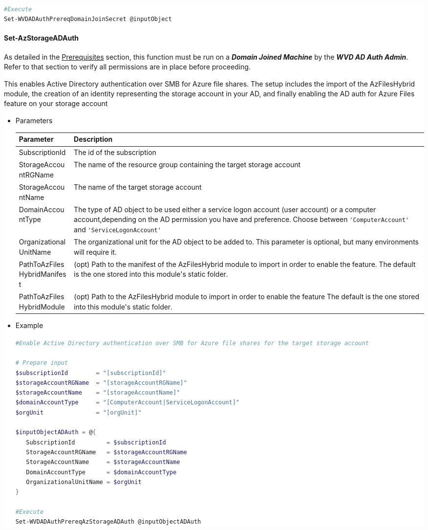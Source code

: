    ```PowerShell
   #Execute
   Set-WVDADAuthPrereqDomainJoinSecret @inputObject
   ```
 

#### Set-AzStorageADAuth

As detailed in the [Prerequisites](/Delivery-Guide/2019-GA-Release/Deployment/Pre%2Ddeployment/Prerequisites) section, this function must be run on a _**Domain Joined Machine**_ by the _**WVD AD Auth Admin**_. Refer to that section to verify all permissions are in place before proceeding.

This enables Active Directory authentication over SMB for Azure file shares. The setup includes the import of the AzFilesHybrid module, the creation of an identity representing the storage account in your AD, and finally enabling the AD auth for Azure Files feature on your storage account

- Parameters

   | Parameter | Description |
   | --------- | ----------- |
   | SubscriptionId | The id of the subscription |
   | StorageAccountRGName | The name of the resource group containing the target storage account |
   | StorageAccountName | The name of the target storage account |
   | DomainAccountType | The type of AD object to be used either a service logon account (user account) or a computer account,depending on the AD permission you have and preference. Choose between `'ComputerAccount'` and `'ServiceLogonAccount'` |
   | OrganizationalUnitName | The organizational unit for the AD object to be added to. This parameter is optional, but many environments will require it. |
   | PathToAzFilesHybridManifest | (opt) Path to the manifest of the AzFilesHybrid module to import in order to enable the feature. The default is the one stored into this module's static folder. |
   | PathToAzFilesHybridModule | (opt) Path to the AzFilesHybrid module to import in order to enable the feature The default is the one stored into this module's static folder. |


- Example

   ```PowerShell
   #Enable Active Directory authentication over SMB for Azure file shares for the target storage account

   # Prepare input 
   $subscriptionId        = "[subscriptionId]"
   $storageAccountRGName  = "[storageAccountRGName]"
   $storageAccountName    = "[storageAccountName]"
   $domainAccountType     = "[ComputerAccount|ServiceLogonAccount]"
   $orgUnit               = "[orgUnit]"
	
   $inputObjectADAuth = @{  
      SubscriptionId         = $subscriptionId 
      StorageAccountRGName   = $storageAccountRGName
      StorageAccountName     = $storageAccountName
      DomainAccountType      = $domainAccountType
      OrganizationalUnitName = $orgUnit
   }

   #Execute
   Set-WVDADAuthPrereqAzStorageADAuth @inputObjectADAuth
   ```
